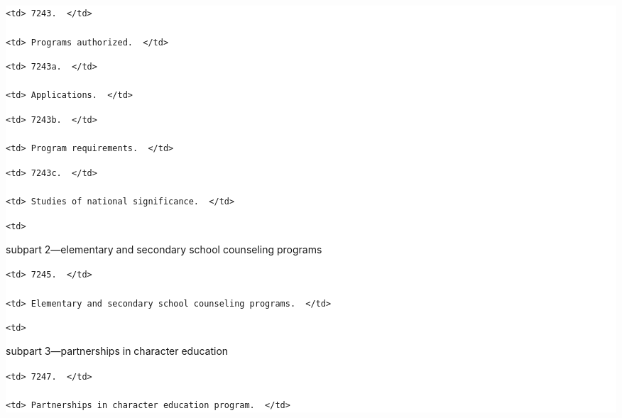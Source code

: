   <tr>

    <td> 7243.  </td>

    <td> Programs authorized.  </td>

  </tr>

  <tr>

    <td> 7243a.  </td>

    <td> Applications.  </td>

  </tr>

  <tr>

    <td> 7243b.  </td>

    <td> Program requirements.  </td>

  </tr>

  <tr>

    <td> 7243c.  </td>

    <td> Studies of national significance.  </td>

  </tr>

  <tr>

    <td> 

subpart 2—elementary and secondary school counseling programs  </td>

  </tr>

  <tr>

    <td> 7245.  </td>

    <td> Elementary and secondary school counseling programs.  </td>

  </tr>

  <tr>

    <td> 

subpart 3—partnerships in character education  </td>

  </tr>

  <tr>

    <td> 7247.  </td>

    <td> Partnerships in character education program.  </td>

  </tr>

  <tr>
